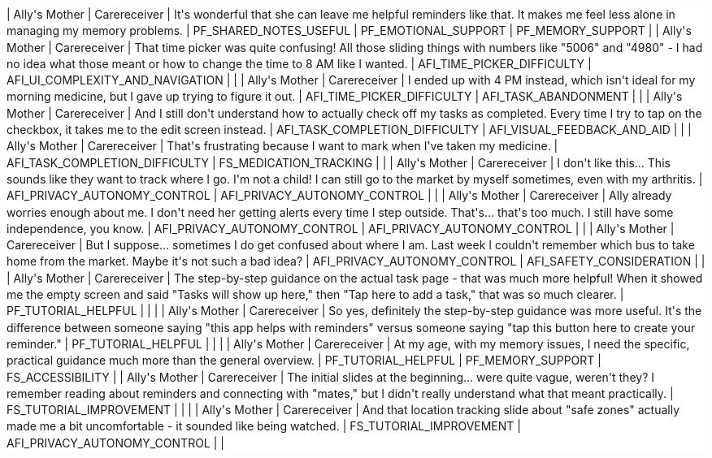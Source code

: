 | Ally's Mother | Carereceiver | It's wonderful that she can leave me helpful reminders like that. It makes me feel less alone in managing my memory problems.                                                                                                                                                                       | PF_SHARED_NOTES_USEFUL                | PF_EMOTIONAL_SUPPORT                   | PF_MEMORY_SUPPORT                    |
| Ally's Mother | Carereceiver | That time picker was quite confusing! All those sliding things with numbers like "5006" and "4980" - I had no idea what those meant or how to change the time to 8 AM like I wanted.                                                                                                                | AFI_TIME_PICKER_DIFFICULTY            | AFI_UI_COMPLEXITY_AND_NAVIGATION       |                                      |
| Ally's Mother | Carereceiver | I ended up with 4 PM instead, which isn't ideal for my morning medicine, but I gave up trying to figure it out.                                                                                                                                                                                     | AFI_TIME_PICKER_DIFFICULTY            | AFI_TASK_ABANDONMENT                   |                                      |
| Ally's Mother | Carereceiver | And I still don't understand how to actually check off my tasks as completed. Every time I try to tap on the checkbox, it takes me to the edit screen instead.                                                                                                                                      | AFI_TASK_COMPLETION_DIFFICULTY        | AFI_VISUAL_FEEDBACK_AND_AID            |                                      |
| Ally's Mother | Carereceiver | That's frustrating because I want to mark when I've taken my medicine.                                                                                                                                                                                                                              | AFI_TASK_COMPLETION_DIFFICULTY        | FS_MEDICATION_TRACKING                 |                                      |
| Ally's Mother | Carereceiver | I don't like this... This sounds like they want to track where I go. I'm not a child! I can still go to the market by myself sometimes, even with my arthritis.                                                                                                                                     | AFI_PRIVACY_AUTONOMY_CONTROL          | AFI_PRIVACY_AUTONOMY_CONTROL           |                                      |
| Ally's Mother | Carereceiver | Ally already worries enough about me. I don't need her getting alerts every time I step outside. That's... that's too much. I still have some independence, you know.                                                                                                                               | AFI_PRIVACY_AUTONOMY_CONTROL          | AFI_PRIVACY_AUTONOMY_CONTROL           |                                      |
| Ally's Mother | Carereceiver | But I suppose... sometimes I do get confused about where I am. Last week I couldn't remember which bus to take home from the market. Maybe it's not such a bad idea?                                                                                                                                | AFI_PRIVACY_AUTONOMY_CONTROL          | AFI_SAFETY_CONSIDERATION               |                                      |
| Ally's Mother | Carereceiver | The step-by-step guidance on the actual task page - that was much more helpful! When it showed me the empty screen and said "Tasks will show up here," then "Tap here to add a task," that was so much clearer.                                                                                     | PF_TUTORIAL_HELPFUL                   |                                        |                                      |
| Ally's Mother | Carereceiver | So yes, definitely the step-by-step guidance was more useful. It's the difference between someone saying "this app helps with reminders" versus someone saying "tap this button here to create your reminder."                                                                                      | PF_TUTORIAL_HELPFUL                   |                                        |                                      |
| Ally's Mother | Carereceiver | At my age, with my memory issues, I need the specific, practical guidance much more than the general overview.                                                                                                                                                                                      | PF_TUTORIAL_HELPFUL                   | PF_MEMORY_SUPPORT                      | FS_ACCESSIBILITY                     |
| Ally's Mother | Carereceiver | The initial slides at the beginning... were quite vague, weren't they? I remember reading about reminders and connecting with "mates," but I didn't really understand what that meant practically.                                                                                                  | FS_TUTORIAL_IMPROVEMENT               |                                        |                                      |
| Ally's Mother | Carereceiver | And that location tracking slide about "safe zones" actually made me a bit uncomfortable - it sounded like being watched.                                                                                                                                                                           | FS_TUTORIAL_IMPROVEMENT               | AFI_PRIVACY_AUTONOMY_CONTROL           |                                      |